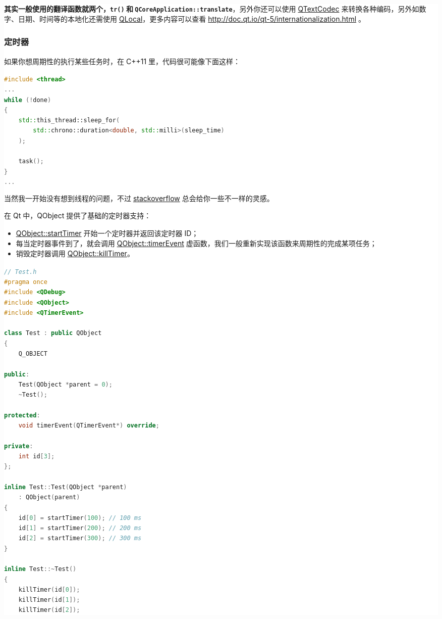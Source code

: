**其实一般使用的翻译函数就两个，`tr()` 和 `QCoreApplication::translate`**，另外你还可以使用 [QTextCodec](http://doc.qt.io/qt-5/qtextcodec.html#details) 来转换各种编码，另外如数字、日期、时间等的本地化还需使用 [QLocal](http://doc.qt.io/qt-5/qlocale.html#details)，更多内容可以查看 <http://doc.qt.io/qt-5/internationalization.html> 。

<h3 id="qtimer">定时器</h3>

如果你想周期性的执行某些任务时，在 C++11 里，代码很可能像下面这样：

```c++
#include <thread>
...
while (!done)
{
	std::this_thread::sleep_for(
		std::chrono::duration<double, std::milli>(sleep_time)
	);

	task();
}
...
```

当然我一开始没有想到线程的问题，不过 [stackoverflow](https://stackoverflow.com/questions/14650885/how-to-create-timer-events-using-c-11) 总会给你一些不一样的灵感。

在 Qt 中，QObject 提供了基础的定时器支持：

*	[QObject::startTimer](http://doc.qt.io/qt-5/qobject.html#startTimer) 开始一个定时器并返回该定时器 ID；
*	每当定时器事件到了，就会调用 [QObject::timerEvent](http://doc.qt.io/qt-5/qobject.html#timerEvent) 虚函数，我们一般重新实现该函数来周期性的完成某项任务；
*	销毁定时器调用 [QObject::killTimer](http://doc.qt.io/qt-5/qobject.html#killTimer)。

```c++
// Test.h
#pragma once
#include <QDebug>
#include <QObject>
#include <QTimerEvent>

class Test : public QObject
{
	Q_OBJECT

public:
	Test(QObject *parent = 0);
	~Test();

protected:
	void timerEvent(QTimerEvent*) override;

private:
	int id[3];
};

inline Test::Test(QObject *parent)
	: QObject(parent)
{
	id[0] = startTimer(100); // 100 ms
	id[1] = startTimer(200); // 200 ms
	id[2] = startTimer(300); // 300 ms
}

inline Test::~Test()
{
	killTimer(id[0]);
	killTimer(id[1]);
	killTimer(id[2]);
```